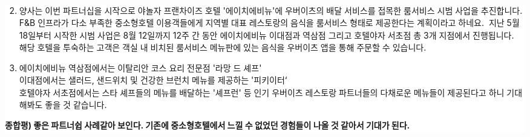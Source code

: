 2) 양사는 이번 파트너십을 시작으로 야놀자 프랜차이즈 호텔 '에이치에비뉴'에 우버이츠의 배달 서비스를 접목한 룸서비스 시범 사업을 추진합니다.   
F&B 인프라가 다소 부족한 중소형호텔 이용객들에게 지역별 대표 레스토랑의 음식을 룸서비스 형태로 제공한다는 계획이라고 하네요.
​
지난 5월 18일부터 시작한 시범 사업은 8월 12일까지 12주 간 동안 에이치에비뉴 이대점과 역삼점 그리고 호텔야자 서초점 총 3개 지점에서 진행됩니다.   
해당 호텔을 투숙하는 고객은 객실 내 비치된 룸서비스 메뉴판에 있는 음식을 우버이츠 앱을 통해 주문할 수 있습니다.

3) 에이치에비뉴 역삼점에서는 이탈리안 코스 요리 전문점 '라망 드 셰프'   
이대점에서는 샐러드, 샌드위치 및 건강한 브런치 메뉴를 제공하는 '피키이터‘  
호텔야자 서초점에서는 스타 셰프들의 메뉴를 배달하는 '셰프런' 등 인기 우버이츠 레스토랑 파트너들의 다채로운 메뉴들이 제공된다고 하니 기대해봐도 좋을 것 같습니다.

<strong>종합평) 좋은 파트너쉽 사례같아 보인다. 기존에 중소형호텔에서 느낄 수 없었던 경험들이 나올 것 같아서 기대가 된다.</strong>
